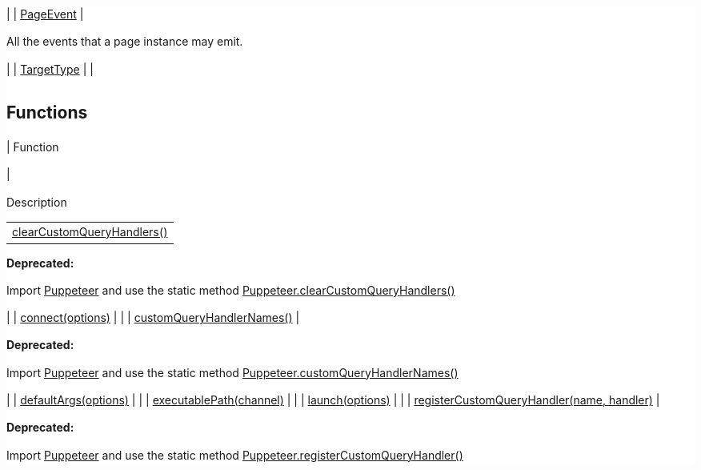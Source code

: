 |
| [PageEvent](https://pptr.dev/api/puppeteer.pageevent) |

All the events that a page instance may emit.

|
| [TargetType](https://pptr.dev/api/puppeteer.targettype) | |

## Functions[​](https://pptr.dev/api#functions 'Direct link to Functions')

|
Function

|

Description

|                                                                                       |
| ------------------------------------------------------------------------------------- |
| [clearCustomQueryHandlers()](https://pptr.dev/api/puppeteer.clearcustomqueryhandlers) |

**Deprecated:**

Import [Puppeteer](https://pptr.dev/api/puppeteer.puppeteer) and use the static method [Puppeteer.clearCustomQueryHandlers()](https://pptr.dev/api/puppeteer.puppeteer.clearcustomqueryhandlers)

|
| [connect(options)](https://pptr.dev/api/puppeteer.connect) | |
| [customQueryHandlerNames()](https://pptr.dev/api/puppeteer.customqueryhandlernames) |

**Deprecated:**

Import [Puppeteer](https://pptr.dev/api/puppeteer.puppeteer) and use the static method [Puppeteer.customQueryHandlerNames()](https://pptr.dev/api/puppeteer.puppeteer.customqueryhandlernames)

|
| [defaultArgs(options)](https://pptr.dev/api/puppeteer.defaultargs) | |
| [executablePath(channel)](https://pptr.dev/api/puppeteer.executablepath) | |
| [launch(options)](https://pptr.dev/api/puppeteer.launch) | |
| [registerCustomQueryHandler(name, handler)](https://pptr.dev/api/puppeteer.registercustomqueryhandler) |

**Deprecated:**

Import [Puppeteer](https://pptr.dev/api/puppeteer.puppeteer) and use the static method [Puppeteer.registerCustomQueryHandler()](https://pptr.dev/api/puppeteer.puppeteer.registercustomqueryhandler)
